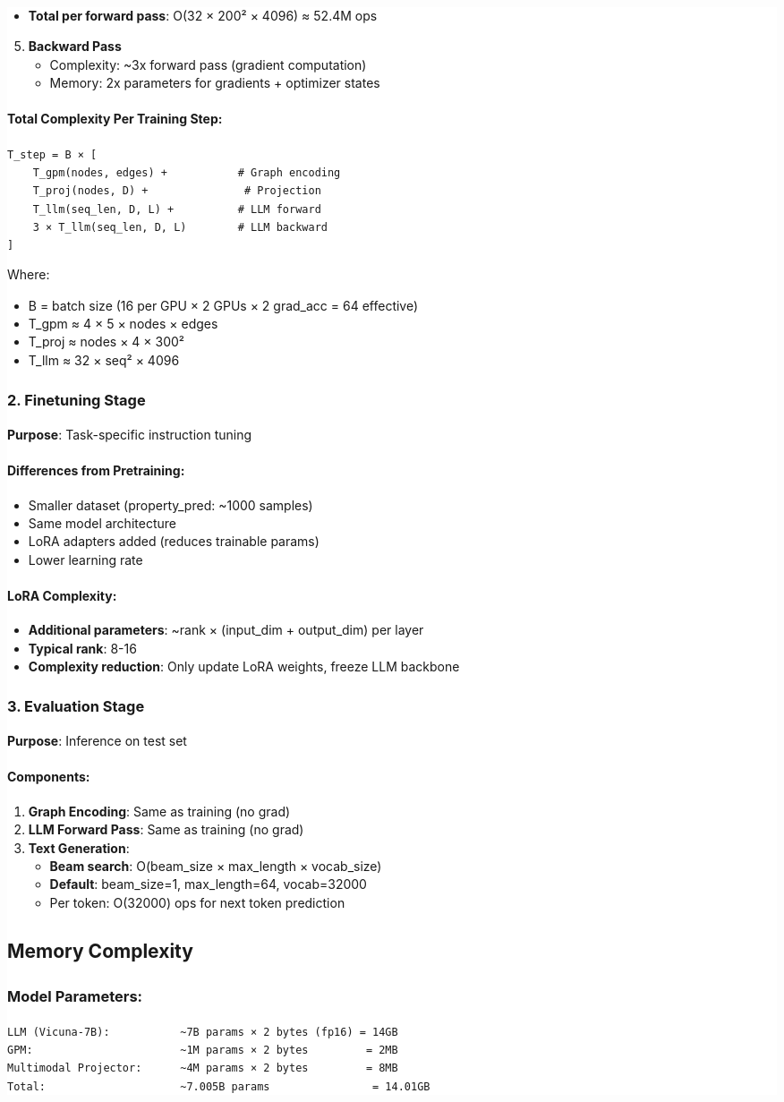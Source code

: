    - **Total per forward pass**: O(32 × 200² × 4096) ≈ 52.4M ops

5. **Backward Pass**
   - Complexity: ~3x forward pass (gradient computation)
   - Memory: 2x parameters for gradients + optimizer states

#### Total Complexity Per Training Step:
```
T_step = B × [
    T_gpm(nodes, edges) +           # Graph encoding
    T_proj(nodes, D) +               # Projection
    T_llm(seq_len, D, L) +          # LLM forward
    3 × T_llm(seq_len, D, L)        # LLM backward
]
```

Where:
- B = batch size (16 per GPU × 2 GPUs × 2 grad_acc = 64 effective)
- T_gpm ≈ 4 × 5 × nodes × edges
- T_proj ≈ nodes × 4 × 300²
- T_llm ≈ 32 × seq² × 4096

### 2. Finetuning Stage
**Purpose**: Task-specific instruction tuning

#### Differences from Pretraining:
- Smaller dataset (property_pred: ~1000 samples)
- Same model architecture
- LoRA adapters added (reduces trainable params)
- Lower learning rate

#### LoRA Complexity:
- **Additional parameters**: ~rank × (input_dim + output_dim) per layer
- **Typical rank**: 8-16
- **Complexity reduction**: Only update LoRA weights, freeze LLM backbone

### 3. Evaluation Stage
**Purpose**: Inference on test set

#### Components:
1. **Graph Encoding**: Same as training (no grad)
2. **LLM Forward Pass**: Same as training (no grad)
3. **Text Generation**:
   - **Beam search**: O(beam_size × max_length × vocab_size)
   - **Default**: beam_size=1, max_length=64, vocab=32000
   - Per token: O(32000) ops for next token prediction

## Memory Complexity

### Model Parameters:
```
LLM (Vicuna-7B):           ~7B params × 2 bytes (fp16) = 14GB
GPM:                       ~1M params × 2 bytes         = 2MB
Multimodal Projector:      ~4M params × 2 bytes         = 8MB
Total:                     ~7.005B params                = 14.01GB
```
